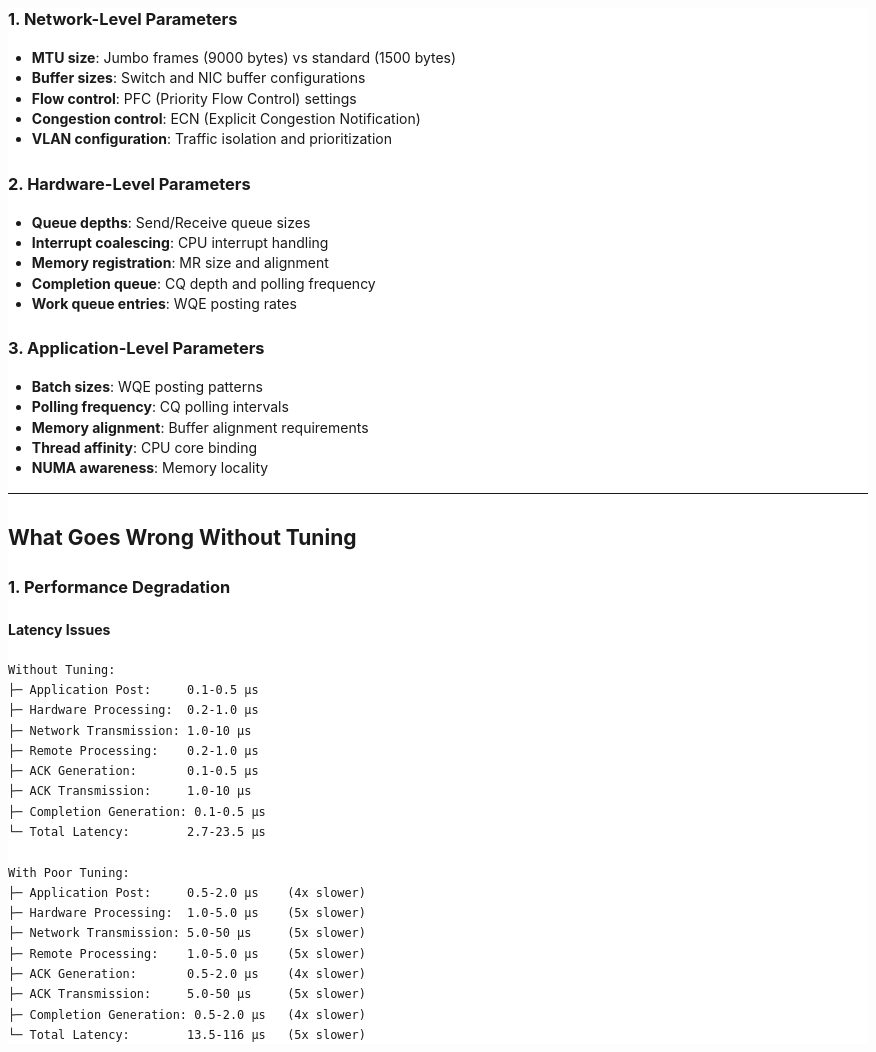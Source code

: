 ### 1. **Network-Level Parameters**
- **MTU size**: Jumbo frames (9000 bytes) vs standard (1500 bytes)
- **Buffer sizes**: Switch and NIC buffer configurations
- **Flow control**: PFC (Priority Flow Control) settings
- **Congestion control**: ECN (Explicit Congestion Notification)
- **VLAN configuration**: Traffic isolation and prioritization

### 2. **Hardware-Level Parameters**
- **Queue depths**: Send/Receive queue sizes
- **Interrupt coalescing**: CPU interrupt handling
- **Memory registration**: MR size and alignment
- **Completion queue**: CQ depth and polling frequency
- **Work queue entries**: WQE posting rates

### 3. **Application-Level Parameters**
- **Batch sizes**: WQE posting patterns
- **Polling frequency**: CQ polling intervals
- **Memory alignment**: Buffer alignment requirements
- **Thread affinity**: CPU core binding
- **NUMA awareness**: Memory locality

---

## What Goes Wrong Without Tuning

### 1. **Performance Degradation**

#### **Latency Issues**
```
Without Tuning:
├─ Application Post:     0.1-0.5 μs
├─ Hardware Processing:  0.2-1.0 μs
├─ Network Transmission: 1.0-10 μs
├─ Remote Processing:    0.2-1.0 μs
├─ ACK Generation:       0.1-0.5 μs
├─ ACK Transmission:     1.0-10 μs
├─ Completion Generation: 0.1-0.5 μs
└─ Total Latency:        2.7-23.5 μs

With Poor Tuning:
├─ Application Post:     0.5-2.0 μs    (4x slower)
├─ Hardware Processing:  1.0-5.0 μs    (5x slower)
├─ Network Transmission: 5.0-50 μs     (5x slower)
├─ Remote Processing:    1.0-5.0 μs    (5x slower)
├─ ACK Generation:       0.5-2.0 μs    (4x slower)
├─ ACK Transmission:     5.0-50 μs     (5x slower)
├─ Completion Generation: 0.5-2.0 μs   (4x slower)
└─ Total Latency:        13.5-116 μs   (5x slower)
```
